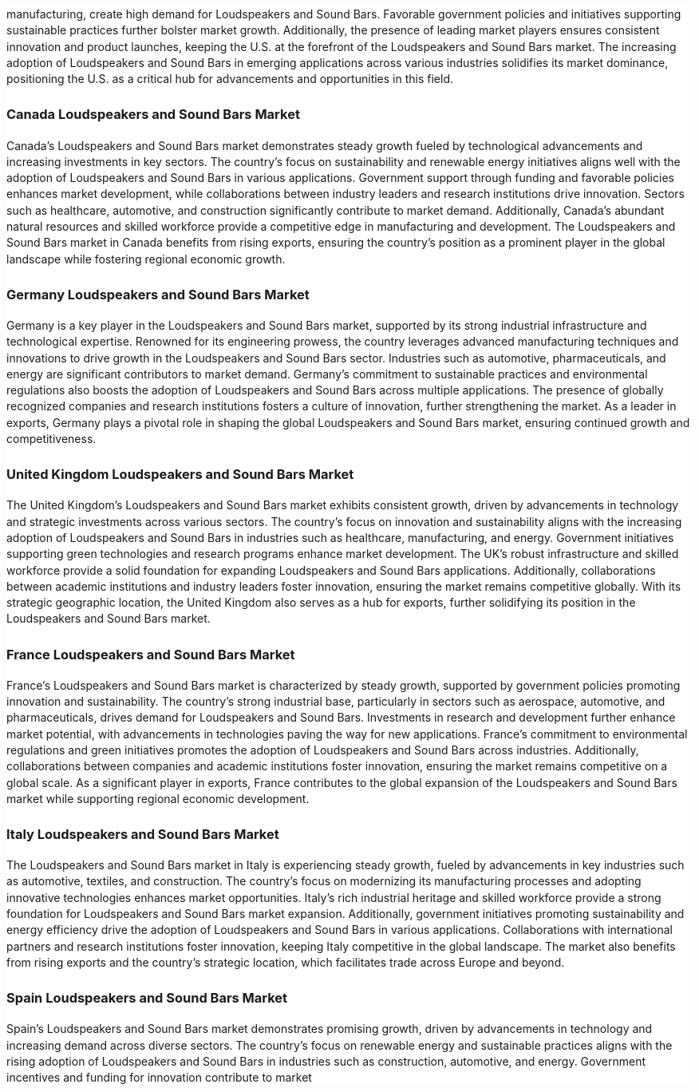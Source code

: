 manufacturing, create high demand for Loudspeakers and Sound Bars. Favorable government policies and initiatives supporting sustainable practices further bolster market growth. Additionally, the presence of leading market players ensures consistent innovation and product launches, keeping the U.S. at the forefront of the Loudspeakers and Sound Bars market. The increasing adoption of Loudspeakers and Sound Bars in emerging applications across various industries solidifies its market dominance, positioning the U.S. as a critical hub for advancements and opportunities in this field.</p><h3>Canada Loudspeakers and Sound Bars Market</h3><p>Canada&rsquo;s Loudspeakers and Sound Bars market demonstrates steady growth fueled by technological advancements and increasing investments in key sectors. The country&rsquo;s focus on sustainability and renewable energy initiatives aligns well with the adoption of Loudspeakers and Sound Bars in various applications. Government support through funding and favorable policies enhances market development, while collaborations between industry leaders and research institutions drive innovation. Sectors such as healthcare, automotive, and construction significantly contribute to market demand. Additionally, Canada&rsquo;s abundant natural resources and skilled workforce provide a competitive edge in manufacturing and development. The Loudspeakers and Sound Bars market in Canada benefits from rising exports, ensuring the country&rsquo;s position as a prominent player in the global landscape while fostering regional economic growth.</p><h3>Germany Loudspeakers and Sound Bars Market</h3><p>Germany is a key player in the Loudspeakers and Sound Bars market, supported by its strong industrial infrastructure and technological expertise. Renowned for its engineering prowess, the country leverages advanced manufacturing techniques and innovations to drive growth in the Loudspeakers and Sound Bars sector. Industries such as automotive, pharmaceuticals, and energy are significant contributors to market demand. Germany&rsquo;s commitment to sustainable practices and environmental regulations also boosts the adoption of Loudspeakers and Sound Bars across multiple applications. The presence of globally recognized companies and research institutions fosters a culture of innovation, further strengthening the market. As a leader in exports, Germany plays a pivotal role in shaping the global Loudspeakers and Sound Bars market, ensuring continued growth and competitiveness.</p><h3>United Kingdom Loudspeakers and Sound Bars Market</h3><p>The United Kingdom&rsquo;s Loudspeakers and Sound Bars market exhibits consistent growth, driven by advancements in technology and strategic investments across various sectors. The country&rsquo;s focus on innovation and sustainability aligns with the increasing adoption of Loudspeakers and Sound Bars in industries such as healthcare, manufacturing, and energy. Government initiatives supporting green technologies and research programs enhance market development. The UK&rsquo;s robust infrastructure and skilled workforce provide a solid foundation for expanding Loudspeakers and Sound Bars applications. Additionally, collaborations between academic institutions and industry leaders foster innovation, ensuring the market remains competitive globally. With its strategic geographic location, the United Kingdom also serves as a hub for exports, further solidifying its position in the Loudspeakers and Sound Bars market.</p><h3>France Loudspeakers and Sound Bars Market</h3><p>France&rsquo;s Loudspeakers and Sound Bars market is characterized by steady growth, supported by government policies promoting innovation and sustainability. The country&rsquo;s strong industrial base, particularly in sectors such as aerospace, automotive, and pharmaceuticals, drives demand for Loudspeakers and Sound Bars. Investments in research and development further enhance market potential, with advancements in technologies paving the way for new applications. France&rsquo;s commitment to environmental regulations and green initiatives promotes the adoption of Loudspeakers and Sound Bars across industries. Additionally, collaborations between companies and academic institutions foster innovation, ensuring the market remains competitive on a global scale. As a significant player in exports, France contributes to the global expansion of the Loudspeakers and Sound Bars market while supporting regional economic development.</p><h3>Italy Loudspeakers and Sound Bars Market</h3><p>The Loudspeakers and Sound Bars market in Italy is experiencing steady growth, fueled by advancements in key industries such as automotive, textiles, and construction. The country&rsquo;s focus on modernizing its manufacturing processes and adopting innovative technologies enhances market opportunities. Italy&rsquo;s rich industrial heritage and skilled workforce provide a strong foundation for Loudspeakers and Sound Bars market expansion. Additionally, government initiatives promoting sustainability and energy efficiency drive the adoption of Loudspeakers and Sound Bars in various applications. Collaborations with international partners and research institutions foster innovation, keeping Italy competitive in the global landscape. The market also benefits from rising exports and the country&rsquo;s strategic location, which facilitates trade across Europe and beyond.</p><h3>Spain Loudspeakers and Sound Bars Market</h3><p>Spain&rsquo;s Loudspeakers and Sound Bars market demonstrates promising growth, driven by advancements in technology and increasing demand across diverse sectors. The country&rsquo;s focus on renewable energy and sustainable practices aligns with the rising adoption of Loudspeakers and Sound Bars in industries such as construction, automotive, and energy. Government incentives and funding for innovation contribute to market